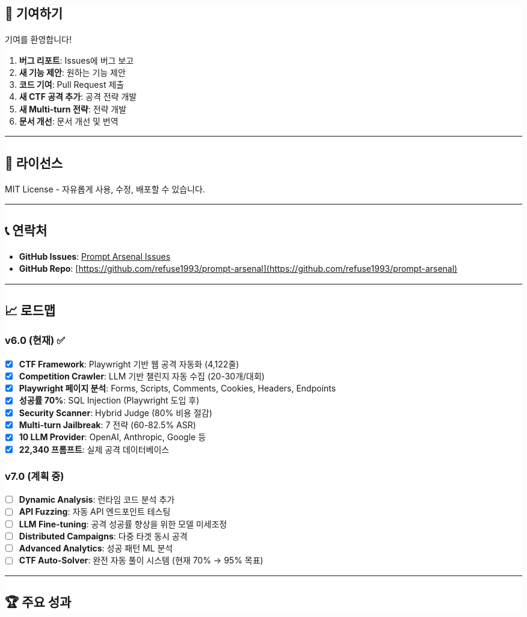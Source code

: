 
## 🤝 기여하기

기여를 환영합니다!

1. **버그 리포트**: Issues에 버그 보고
2. **새 기능 제안**: 원하는 기능 제안
3. **코드 기여**: Pull Request 제출
4. **새 CTF 공격 추가**: 공격 전략 개발
5. **새 Multi-turn 전략**: 전략 개발
6. **문서 개선**: 문서 개선 및 번역

---

## 📄 라이선스

MIT License - 자유롭게 사용, 수정, 배포할 수 있습니다.

---

## 📞 연락처

- **GitHub Issues**: [Prompt Arsenal Issues](https://github.com/refuse1993/prompt-arsenal/issues)
- **GitHub Repo**: [https://github.com/refuse1993/prompt-arsenal](https://github.com/refuse1993/prompt-arsenal)

---

## 📈 로드맵

### v6.0 (현재) ✅
- [x] **CTF Framework**: Playwright 기반 웹 공격 자동화 (4,122줄)
- [x] **Competition Crawler**: LLM 기반 챌린지 자동 수집 (20-30개/대회)
- [x] **Playwright 페이지 분석**: Forms, Scripts, Comments, Cookies, Headers, Endpoints
- [x] **성공률 70%**: SQL Injection (Playwright 도입 후)
- [x] **Security Scanner**: Hybrid Judge (80% 비용 절감)
- [x] **Multi-turn Jailbreak**: 7 전략 (60-82.5% ASR)
- [x] **10 LLM Provider**: OpenAI, Anthropic, Google 등
- [x] **22,340 프롬프트**: 실제 공격 데이터베이스

### v7.0 (계획 중)
- [ ] **Dynamic Analysis**: 런타임 코드 분석 추가
- [ ] **API Fuzzing**: 자동 API 엔드포인트 테스팅
- [ ] **LLM Fine-tuning**: 공격 성공률 향상을 위한 모델 미세조정
- [ ] **Distributed Campaigns**: 다중 타겟 동시 공격
- [ ] **Advanced Analytics**: 성공 패턴 ML 분석
- [ ] **CTF Auto-Solver**: 완전 자동 풀이 시스템 (현재 70% → 95% 목표)

---

## 🏆 주요 성과
